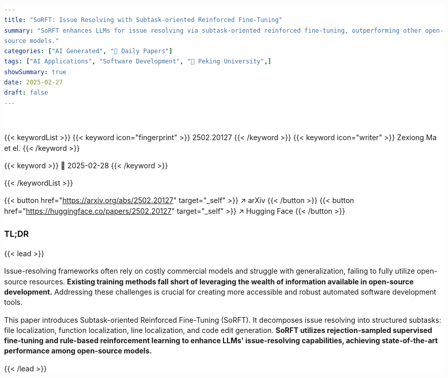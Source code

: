 ```yaml
---
title: "SoRFT: Issue Resolving with Subtask-oriented Reinforced Fine-Tuning"
summary: "SoRFT enhances LLMs for issue resolving via subtask-oriented reinforced fine-tuning, outperforming other open-source models."
categories: ["AI Generated", "🤗 Daily Papers"]
tags: ["AI Applications", "Software Development", "🏢 Peking University",]
showSummary: true
date: 2025-02-27
draft: false
---
```


<br>

{{< keywordList >}}
{{< keyword icon="fingerprint" >}} 2502.20127 {{< /keyword >}}
{{< keyword icon="writer" >}} Zexiong Ma et el. {{< /keyword >}}
 
{{< keyword >}} 🤗 2025-02-28 {{< /keyword >}}
 
{{< /keywordList >}}

{{< button href="https://arxiv.org/abs/2502.20127" target="_self" >}}
↗ arXiv
{{< /button >}}
{{< button href="https://huggingface.co/papers/2502.20127" target="_self" >}}
↗ Hugging Face
{{< /button >}}



<audio controls>
    <source src="https://ai-paper-reviewer.com/2502.20127/podcast.wav" type="audio/wav">
    Your browser does not support the audio element.
</audio>


### TL;DR


{{< lead >}}

Issue-resolving frameworks often rely on costly commercial models and struggle with generalization, failing to fully utilize open-source resources. **Existing training methods fall short of leveraging the wealth of information available in open-source development.** Addressing these challenges is crucial for creating more accessible and robust automated software development tools.



This paper introduces Subtask-oriented Reinforced Fine-Tuning (SoRFT). It decomposes issue resolving into structured subtasks: file localization, function localization, line localization, and code edit generation. **SoRFT utilizes rejection-sampled supervised fine-tuning and rule-based reinforcement learning to enhance LLMs' issue-resolving capabilities, achieving state-of-the-art performance among open-source models.**

{{< /lead >}}

